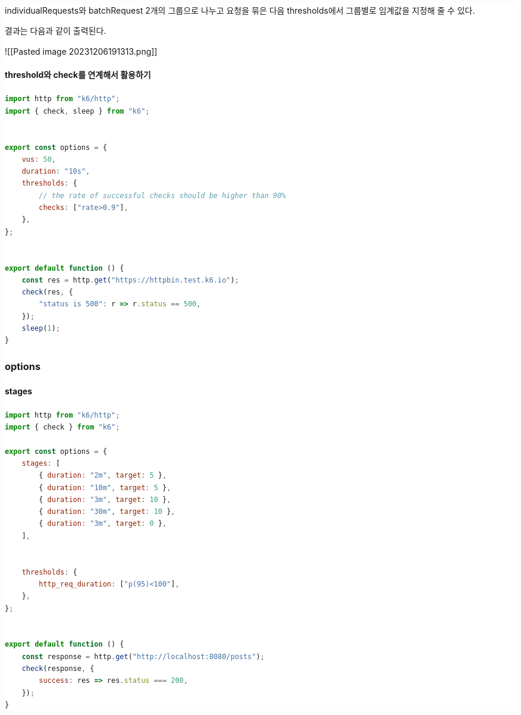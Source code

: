 
individualRequests와 batchRequest 2개의 그룹으로 나누고 요청을 묶은 다음 thresholds에서 그룹별로 임계값을 지정해 줄 수 있다.

결과는 다음과 같이 출력된다.

![[Pasted image 20231206191313.png]]

#### threshold와 check를 연계해서 활용하기
```js
import http from "k6/http";
import { check, sleep } from "k6";
  

export const options = {
    vus: 50,
    duration: "10s",
    thresholds: {
        // the rate of successful checks should be higher than 90%
        checks: ["rate>0.9"],
    },
};


export default function () {
    const res = http.get("https://httpbin.test.k6.io");
    check(res, {
        "status is 500": r => r.status == 500,
    });
    sleep(1);
}
```

### options

#### stages

```js
import http from "k6/http";
import { check } from "k6";

export const options = {
    stages: [
        { duration: "2m", target: 5 },
        { duration: "10m", target: 5 },
        { duration: "3m", target: 10 },
        { duration: "30m", target: 10 },
        { duration: "3m", target: 0 },
    ],


    thresholds: {
        http_req_duration: ["p(95)<100"],
    },
};
  

export default function () {
    const response = http.get("http://localhost:8080/posts");
    check(response, {
        success: res => res.status === 200,
    });
}
```
